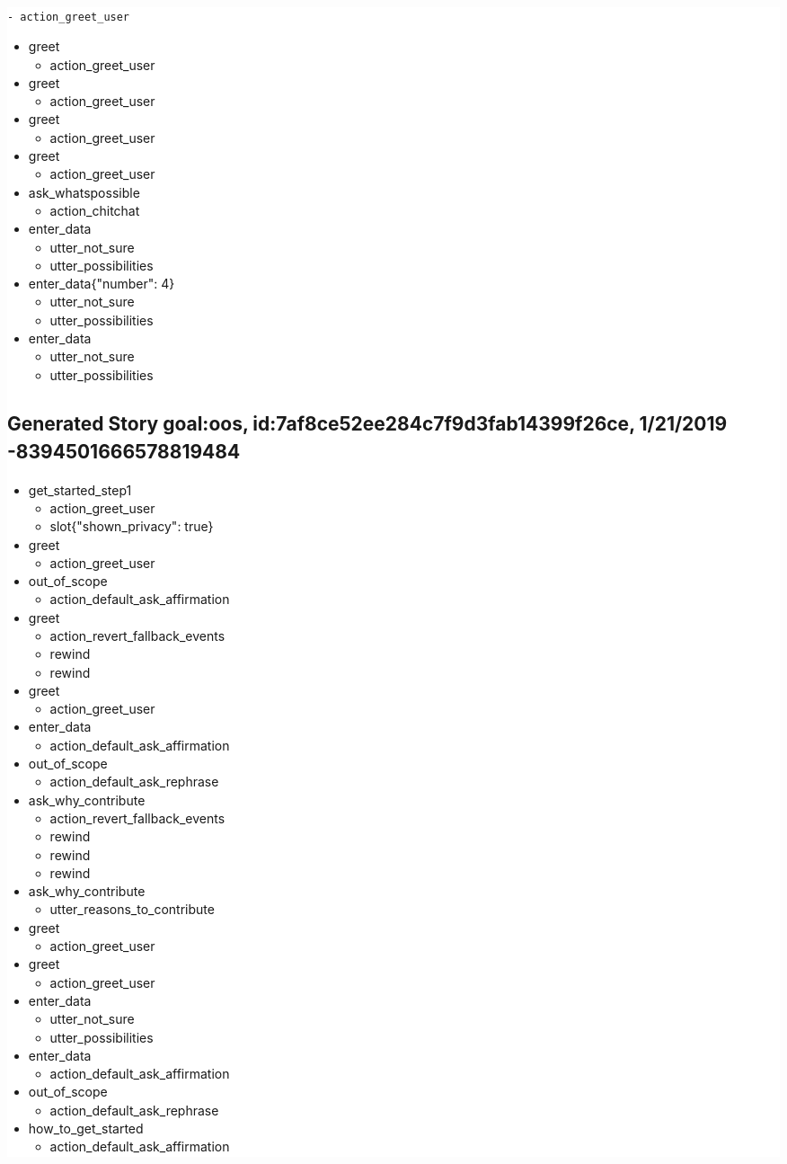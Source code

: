     - action_greet_user
* greet
    - action_greet_user
* greet
    - action_greet_user
* greet
    - action_greet_user
* greet
    - action_greet_user
* ask_whatspossible
    - action_chitchat
* enter_data
    - utter_not_sure
    - utter_possibilities
* enter_data{"number": 4}
    - utter_not_sure
    - utter_possibilities
* enter_data
    - utter_not_sure
    - utter_possibilities

## Generated Story goal:oos, id:7af8ce52ee284c7f9d3fab14399f26ce, 1/21/2019 -8394501666578819484
* get_started_step1
    - action_greet_user
    - slot{"shown_privacy": true}
* greet
    - action_greet_user
* out_of_scope
    - action_default_ask_affirmation
* greet
    - action_revert_fallback_events
    - rewind
    - rewind
* greet
    - action_greet_user
* enter_data
    - action_default_ask_affirmation
* out_of_scope
    - action_default_ask_rephrase
* ask_why_contribute
    - action_revert_fallback_events
    - rewind
    - rewind
    - rewind
* ask_why_contribute
    - utter_reasons_to_contribute
* greet
    - action_greet_user
* greet
    - action_greet_user
* enter_data
    - utter_not_sure
    - utter_possibilities
* enter_data
    - action_default_ask_affirmation
* out_of_scope
    - action_default_ask_rephrase
* how_to_get_started
    - action_default_ask_affirmation
